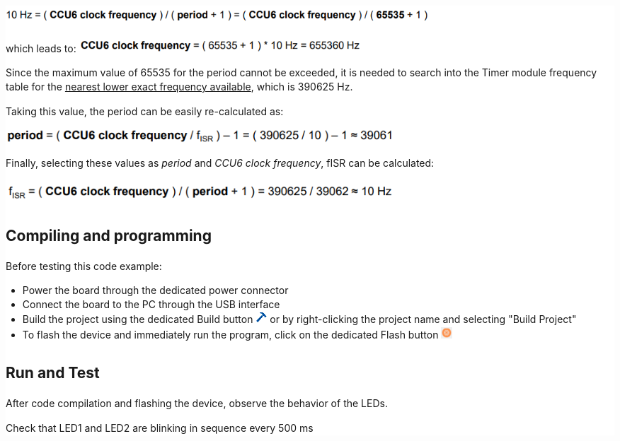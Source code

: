 <img src="./Images/Period_Calculation_formula_1.png" width="600" /> 

which leads to: <img src="./Images/Period_Calculation_formula_2.png" width="400" /> 

Since the maximum value of 65535 for the period cannot be exceeded, it is needed to search into the Timer module frequency table for the <u>nearest lower exact frequency available</u>, which is 390625 Hz.

Taking this value, the period can be easily re-calculated as:

<img src="./Images/Period_Calculation_formula_3.png" width="550" />

Finally, selecting these values as *period* and *CCU6 clock frequency*, fISR can be calculated:

<img src="./Images/Period_Calculation_formula_4.png" width="550" />

## Compiling and programming  
Before testing this code example:  
- Power the board through the dedicated power connector
- Connect the board to the PC through the USB interface  
- Build the project using the dedicated Build button <img src="./Images/build_activeproj.gif" /> or by right-clicking the project name and selecting "Build Project"  
- To flash the device and immediately run the program, click on the dedicated Flash button <img src="./Images/Widget_Flash.png" width="16"/>

## Run and Test
After code compilation and flashing the device, observe the behavior of the LEDs.

Check that LED1 and LED2 are blinking in sequence every 500 ms
